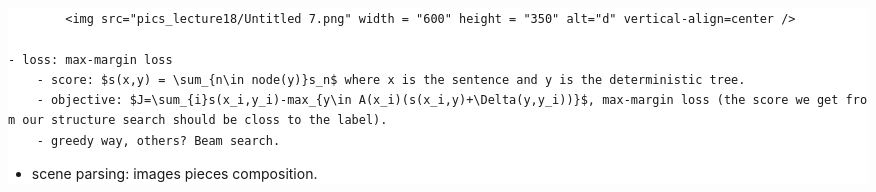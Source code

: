             <img src="pics_lecture18/Untitled 7.png" width = "600" height = "350" alt="d" vertical-align=center />

    - loss: max-margin loss
        - score: $s(x,y) = \sum_{n\in node(y)}s_n$ where x is the sentence and y is the deterministic tree.
        - objective: $J=\sum_{i}s(x_i,y_i)-max_{y\in A(x_i)(s(x_i,y)+\Delta(y,y_i))}$, max-margin loss (the score we get from our structure search should be closs to the label).
        - greedy way, others? Beam search.
- scene parsing: images pieces composition.
